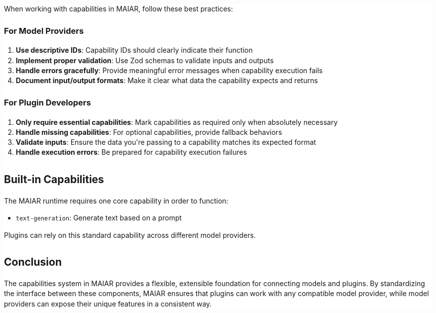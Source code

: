 When working with capabilities in MAIAR, follow these best practices:

### For Model Providers

1. **Use descriptive IDs**: Capability IDs should clearly indicate their function
2. **Implement proper validation**: Use Zod schemas to validate inputs and outputs
3. **Handle errors gracefully**: Provide meaningful error messages when capability execution fails
4. **Document input/output formats**: Make it clear what data the capability expects and returns

### For Plugin Developers

1. **Only require essential capabilities**: Mark capabilities as required only when absolutely necessary
2. **Handle missing capabilities**: For optional capabilities, provide fallback behaviors
3. **Validate inputs**: Ensure the data you're passing to a capability matches its expected format
4. **Handle execution errors**: Be prepared for capability execution failures

## Built-in Capabilities

The MAIAR runtime requires one core capability in order to function:

- `text-generation`: Generate text based on a prompt

Plugins can rely on this standard capability across different model providers.

## Conclusion

The capabilities system in MAIAR provides a flexible, extensible foundation for connecting models and plugins. By standardizing the interface between these components, MAIAR ensures that plugins can work with any compatible model provider, while model providers can expose their unique features in a consistent way.
